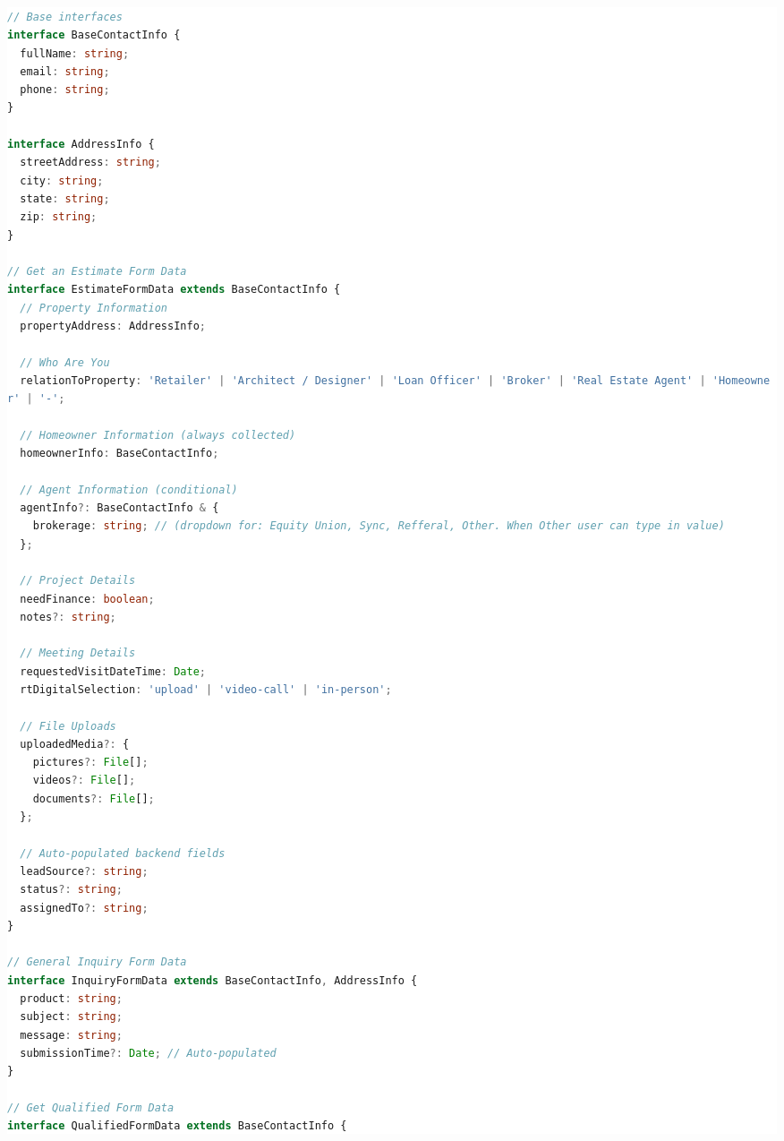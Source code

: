 ```typescript
// Base interfaces
interface BaseContactInfo {
  fullName: string;
  email: string;
  phone: string;
}

interface AddressInfo {
  streetAddress: string;
  city: string;
  state: string;
  zip: string;
}

// Get an Estimate Form Data
interface EstimateFormData extends BaseContactInfo {
  // Property Information
  propertyAddress: AddressInfo;
  
  // Who Are You
  relationToProperty: 'Retailer' | 'Architect / Designer' | 'Loan Officer' | 'Broker' | 'Real Estate Agent' | 'Homeowner' | '-';
  
  // Homeowner Information (always collected)
  homeownerInfo: BaseContactInfo;
  
  // Agent Information (conditional)
  agentInfo?: BaseContactInfo & {
    brokerage: string; // (dropdown for: Equity Union, Sync, Refferal, Other. When Other user can type in value)
  };
  
  // Project Details
  needFinance: boolean;
  notes?: string;
  
  // Meeting Details
  requestedVisitDateTime: Date;
  rtDigitalSelection: 'upload' | 'video-call' | 'in-person';
  
  // File Uploads
  uploadedMedia?: {
    pictures?: File[];
    videos?: File[];
    documents?: File[];
  };
  
  // Auto-populated backend fields
  leadSource?: string;
  status?: string;
  assignedTo?: string;
}

// General Inquiry Form Data
interface InquiryFormData extends BaseContactInfo, AddressInfo {
  product: string;
  subject: string;
  message: string;
  submissionTime?: Date; // Auto-populated
}

// Get Qualified Form Data
interface QualifiedFormData extends BaseContactInfo {
```